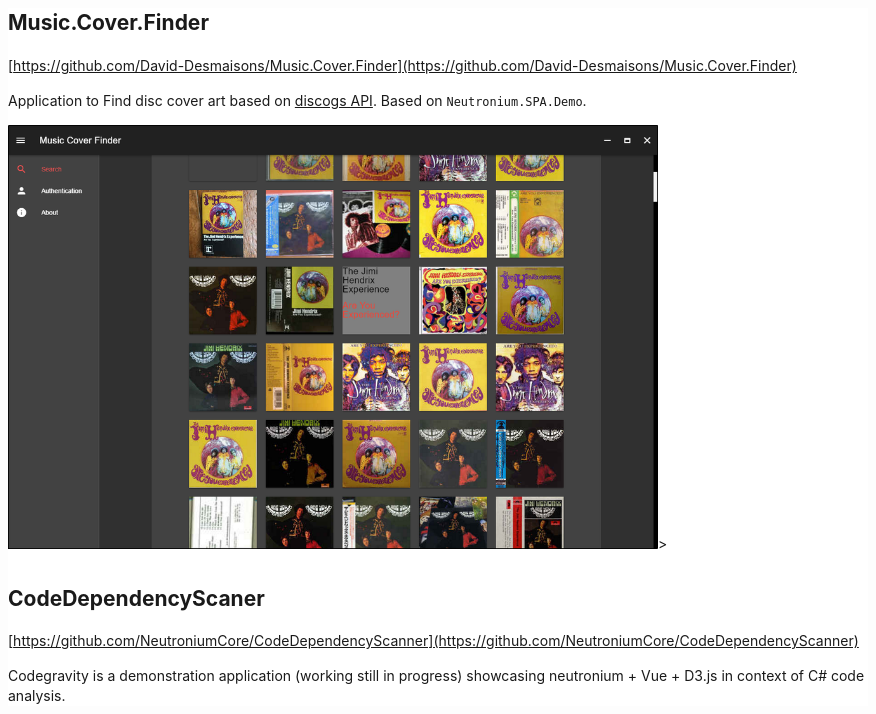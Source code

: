 
## Music.Cover.Finder
[https://github.com/David-Desmaisons/Music.Cover.Finder](https://github.com/David-Desmaisons/Music.Cover.Finder)

Application to Find disc cover art based on [discogs API](https://www.discogs.com/). Based on `Neutronium.SPA.Demo`.

<img src="../images/examples/MusicCoverFinder.png" width="650px">><br>


## CodeDependencyScaner
[https://github.com/NeutroniumCore/CodeDependencyScanner](https://github.com/NeutroniumCore/CodeDependencyScanner)

Codegravity is a demonstration application (working still in progress) showcasing neutronium + Vue + D3.js in context of C# code analysis.
